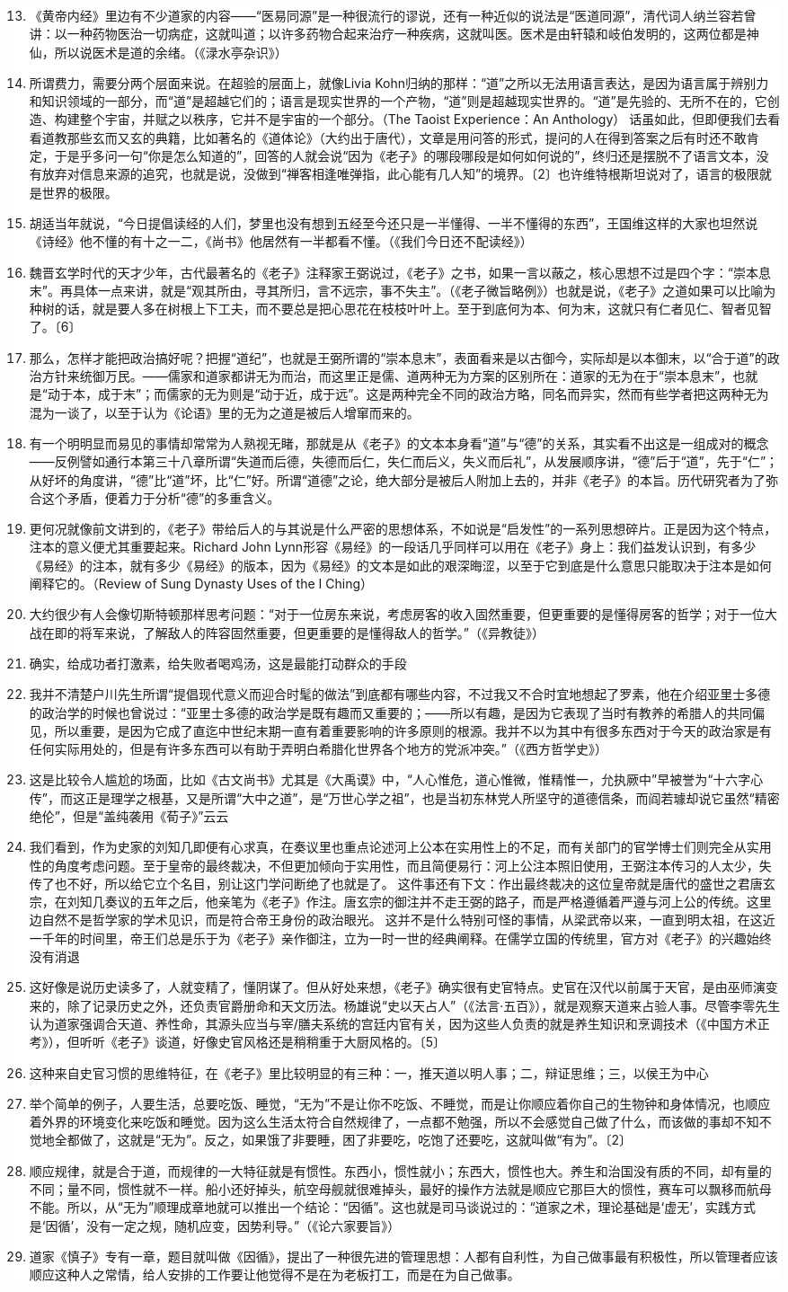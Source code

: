 13. 《黄帝内经》里边有不少道家的内容——“医易同源”是一种很流行的谬说，还有一种近似的说法是“医道同源”，清代词人纳兰容若曾讲：以一种药物医治一切病症，这就叫道；以许多药物合起来治疗一种疾病，这就叫医。医术是由轩辕和岐伯发明的，这两位都是神仙，所以说医术是道的余绪。（《渌水亭杂识》）

14. 所谓费力，需要分两个层面来说。在超验的层面上，就像Livia Kohn归纳的那样：“道”之所以无法用语言表达，是因为语言属于辨别力和知识领域的一部分，而“道”是超越它们的；语言是现实世界的一个产物，“道”则是超越现实世界的。“道”是先验的、无所不在的，它创造、构建整个宇宙，并赋之以秩序，它并不是宇宙的一个部分。（The Taoist Experience：An Anthology） 话虽如此，但即便我们去看看道教那些玄而又玄的典籍，比如著名的《道体论》（大约出于唐代），文章是用问答的形式，提问的人在得到答案之后有时还不敢肯定，于是乎多问一句“你是怎么知道的”，回答的人就会说“因为《老子》的哪段哪段是如何如何说的”，终归还是摆脱不了语言文本，没有放弃对信息来源的追究，也就是说，没做到“禅客相逢唯弹指，此心能有几人知”的境界。〔2〕也许维特根斯坦说对了，语言的极限就是世界的极限。

15. 胡适当年就说，“今日提倡读经的人们，梦里也没有想到五经至今还只是一半懂得、一半不懂得的东西”，王国维这样的大家也坦然说《诗经》他不懂的有十之一二，《尚书》他居然有一半都看不懂。（《我们今日还不配读经》）

16. 魏晋玄学时代的天才少年，古代最著名的《老子》注释家王弼说过，《老子》之书，如果一言以蔽之，核心思想不过是四个字：“崇本息末”。再具体一点来讲，就是“观其所由，寻其所归，言不远宗，事不失主”。（《老子微旨略例》）也就是说，《老子》之道如果可以比喻为种树的话，就是要人多在树根上下工夫，而不要总是把心思花在枝枝叶叶上。至于到底何为本、何为末，这就只有仁者见仁、智者见智了。〔6〕

17. 那么，怎样才能把政治搞好呢？把握“道纪”，也就是王弼所谓的“崇本息末”，表面看来是以古御今，实际却是以本御末，以“合于道”的政治方针来统御万民。——儒家和道家都讲无为而治，而这里正是儒、道两种无为方案的区别所在：道家的无为在于“崇本息末”，也就是“动于本，成于末”；而儒家的无为则是“动于近，成于远”。这是两种完全不同的政治方略，同名而异实，然而有些学者把这两种无为混为一谈了，以至于认为《论语》里的无为之道是被后人增窜而来的。

18. 有一个明明显而易见的事情却常常为人熟视无睹，那就是从《老子》的文本本身看“道”与“德”的关系，其实看不出这是一组成对的概念——反例譬如通行本第三十八章所谓“失道而后德，失德而后仁，失仁而后义，失义而后礼”，从发展顺序讲，“德”后于“道”，先于“仁”；从好坏的角度讲，“德”比“道”坏，比“仁”好。所谓“道德”之论，绝大部分是被后人附加上去的，并非《老子》的本旨。历代研究者为了弥合这个矛盾，便着力于分析“德”的多重含义。

19. 更何况就像前文讲到的，《老子》带给后人的与其说是什么严密的思想体系，不如说是“启发性”的一系列思想碎片。正是因为这个特点，注本的意义便尤其重要起来。Richard John Lynn形容《易经》的一段话几乎同样可以用在《老子》身上：我们益发认识到，有多少《易经》的注本，就有多少《易经》的版本，因为《易经》的文本是如此的艰深晦涩，以至于它到底是什么意思只能取决于注本是如何阐释它的。（Review of Sung Dynasty Uses of the I Ching）

20. 大约很少有人会像切斯特顿那样思考问题：“对于一位房东来说，考虑房客的收入固然重要，但更重要的是懂得房客的哲学；对于一位大战在即的将军来说，了解敌人的阵容固然重要，但更重要的是懂得敌人的哲学。”（《异教徒》）

21. 确实，给成功者打激素，给失败者喝鸡汤，这是最能打动群众的手段

22. 我并不清楚户川先生所谓“提倡现代意义而迎合时髦的做法”到底都有哪些内容，不过我又不合时宜地想起了罗素，他在介绍亚里士多德的政治学的时候也曾说过：“亚里士多德的政治学是既有趣而又重要的；——所以有趣，是因为它表现了当时有教养的希腊人的共同偏见，所以重要，是因为它成了直迄中世纪末期一直有着重要影响的许多原则的根源。我并不以为其中有很多东西对于今天的政治家是有任何实际用处的，但是有许多东西可以有助于弄明白希腊化世界各个地方的党派冲突。”（《西方哲学史》）

23. 这是比较令人尴尬的场面，比如《古文尚书》尤其是《大禹谟》中，“人心惟危，道心惟微，惟精惟一，允执厥中”早被誉为“十六字心传”，而这正是理学之根基，又是所谓“大中之道”，是“万世心学之祖”，也是当初东林党人所坚守的道德信条，而阎若璩却说它虽然“精密绝伦”，但是“盖纯袭用《荀子》”云云

24. 我们看到，作为史家的刘知几即便有心求真，在奏议里也重点论述河上公本在实用性上的不足，而有关部门的官学博士们则完全从实用性的角度考虑问题。至于皇帝的最终裁决，不但更加倾向于实用性，而且简便易行：河上公注本照旧使用，王弼注本传习的人太少，失传了也不好，所以给它立个名目，别让这门学问断绝了也就是了。 这件事还有下文：作出最终裁决的这位皇帝就是唐代的盛世之君唐玄宗，在刘知几奏议的五年之后，他亲笔为《老子》作注。唐玄宗的御注并不走王弼的路子，而是严格遵循着严遵与河上公的传统。这里边自然不是哲学家的学术见识，而是符合帝王身份的政治眼光。 这并不是什么特别可怪的事情，从梁武帝以来，一直到明太祖，在这近一千年的时间里，帝王们总是乐于为《老子》亲作御注，立为一时一世的经典阐释。在儒学立国的传统里，官方对《老子》的兴趣始终没有消退

25. 这好像是说历史读多了，人就变精了，懂阴谋了。但从好处来想，《老子》确实很有史官特点。史官在汉代以前属于天官，是由巫师演变来的，除了记录历史之外，还负责官爵册命和天文历法。杨雄说“史以天占人”（《法言·五百》），就是观察天道来占验人事。尽管李零先生认为道家强调合天道、养性命，其源头应当与宰/膳夫系统的宫廷内官有关，因为这些人负责的就是养生知识和烹调技术（《中国方术正考》），但听听《老子》谈道，好像史官风格还是稍稍重于大厨风格的。〔5〕

26. 这种来自史官习惯的思维特征，在《老子》里比较明显的有三种：一，推天道以明人事；二，辩证思维；三，以侯王为中心

27. 举个简单的例子，人要生活，总要吃饭、睡觉，“无为”不是让你不吃饭、不睡觉，而是让你顺应着你自己的生物钟和身体情况，也顺应着外界的环境变化来吃饭和睡觉。因为这么生活太符合自然规律了，一点都不勉强，所以不会感觉自己做了什么，而该做的事却不知不觉地全都做了，这就是“无为”。反之，如果饿了非要睡，困了非要吃，吃饱了还要吃，这就叫做“有为”。〔2〕

28. 顺应规律，就是合于道，而规律的一大特征就是有惯性。东西小，惯性就小；东西大，惯性也大。养生和治国没有质的不同，却有量的不同；量不同，惯性就不一样。船小还好掉头，航空母舰就很难掉头，最好的操作方法就是顺应它那巨大的惯性，赛车可以飘移而航母不能。所以，从“无为”顺理成章地就可以推出一个结论：“因循”。这也就是司马谈说过的：“道家之术，理论基础是‘虚无’，实践方式是‘因循’，没有一定之规，随机应变，因势利导。”（《论六家要旨》）

29. 道家《慎子》专有一章，题目就叫做《因循》，提出了一种很先进的管理思想：人都有自利性，为自己做事最有积极性，所以管理者应该顺应这种人之常情，给人安排的工作要让他觉得不是在为老板打工，而是在为自己做事。
